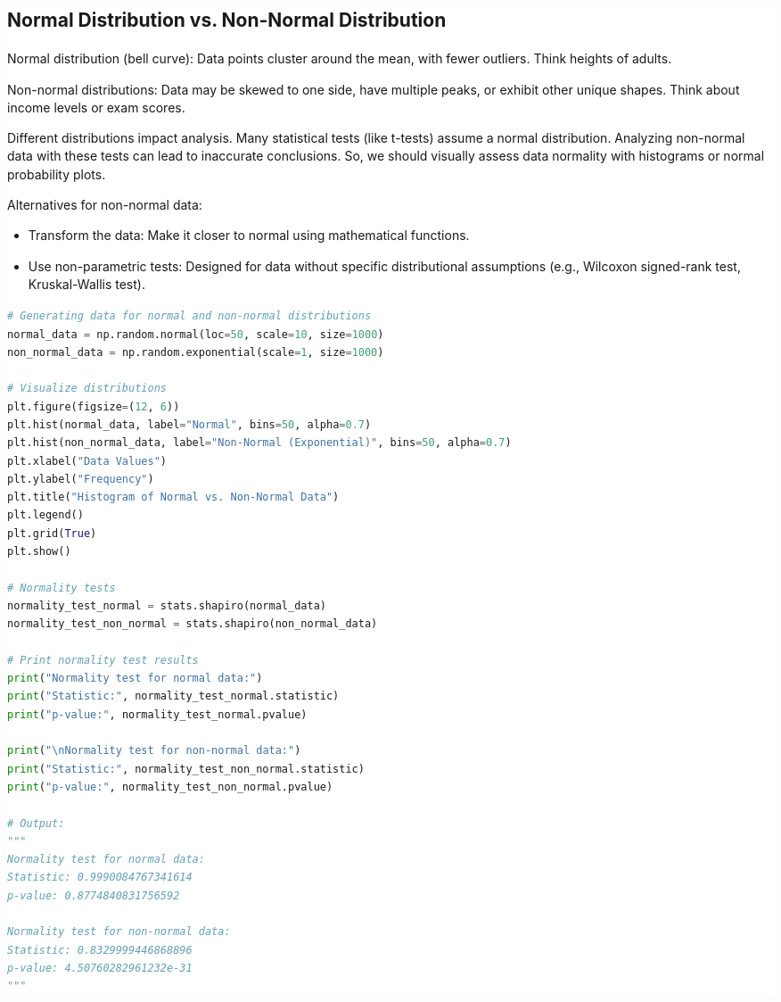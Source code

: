 ## Normal Distribution vs. Non-Normal Distribution

Normal distribution (bell curve): Data points cluster around the mean, with fewer outliers. Think heights of adults.

Non-normal distributions: Data may be skewed to one side, have multiple peaks, or exhibit other unique shapes. Think about income levels or exam scores.

Different distributions impact analysis. Many statistical tests (like t-tests) assume a normal distribution. Analyzing non-normal data with these tests can lead to inaccurate conclusions. So, we should visually assess data normality with histograms or normal probability plots. 

Alternatives for non-normal data:

- Transform the data: Make it closer to normal using mathematical functions.

- Use non-parametric tests: Designed for data without specific distributional assumptions (e.g., Wilcoxon signed-rank test, Kruskal-Wallis test).

```python
# Generating data for normal and non-normal distributions
normal_data = np.random.normal(loc=50, scale=10, size=1000)
non_normal_data = np.random.exponential(scale=1, size=1000)

# Visualize distributions
plt.figure(figsize=(12, 6))
plt.hist(normal_data, label="Normal", bins=50, alpha=0.7)
plt.hist(non_normal_data, label="Non-Normal (Exponential)", bins=50, alpha=0.7)
plt.xlabel("Data Values")
plt.ylabel("Frequency")
plt.title("Histogram of Normal vs. Non-Normal Data")
plt.legend()
plt.grid(True)
plt.show()

# Normality tests
normality_test_normal = stats.shapiro(normal_data)
normality_test_non_normal = stats.shapiro(non_normal_data)

# Print normality test results
print("Normality test for normal data:")
print("Statistic:", normality_test_normal.statistic)
print("p-value:", normality_test_normal.pvalue)

print("\nNormality test for non-normal data:")
print("Statistic:", normality_test_non_normal.statistic)
print("p-value:", normality_test_non_normal.pvalue)

# Output:
"""
Normality test for normal data:
Statistic: 0.9990084767341614
p-value: 0.8774840831756592

Normality test for non-normal data:
Statistic: 0.8329999446868896
p-value: 4.50760282961232e-31
"""
```
